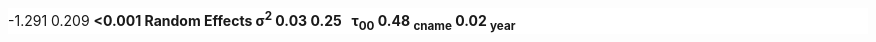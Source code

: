 <td style=" padding:0.2cm; text-align:left; vertical-align:top; text-align:center;  ">
</td>
<td style=" padding:0.2cm; text-align:left; vertical-align:top; text-align:center;  ">
</td>
<td style=" padding:0.2cm; text-align:left; vertical-align:top; text-align:center;  ">
</td>
<td style=" padding:0.2cm; text-align:left; vertical-align:top; text-align:center;  ">
</td>
<td style=" padding:0.2cm; text-align:left; vertical-align:top; text-align:center;  col7">
</td>
<td style=" padding:0.2cm; text-align:left; vertical-align:top; text-align:center;  col8">
-1.291
</td>
<td style=" padding:0.2cm; text-align:left; vertical-align:top; text-align:center;  col9">
0.209
</td>
<td style=" padding:0.2cm; text-align:left; vertical-align:top; text-align:center;  0">
<strong>&lt;0.001
</td>
</tr>
<tr>
<td colspan="10" style="font-weight:bold; text-align:left; padding-top:.8em;">
Random Effects
</td>
</tr>
<tr>
<td style=" padding:0.2cm; text-align:left; vertical-align:top; text-align:left; padding-top:0.1cm; padding-bottom:0.1cm;">
σ<sup>2</sup>
</td>
<td style=" padding:0.2cm; text-align:left; vertical-align:top; padding-top:0.1cm; padding-bottom:0.1cm; text-align:left;" colspan="3">
0.03
</td>
<td style=" padding:0.2cm; text-align:left; vertical-align:top; padding-top:0.1cm; padding-bottom:0.1cm; text-align:left;" colspan="3">
0.25
</td>
<td style=" padding:0.2cm; text-align:left; vertical-align:top; padding-top:0.1cm; padding-bottom:0.1cm; text-align:left;" colspan="3">
 
</td>
<tr>
<td style=" padding:0.2cm; text-align:left; vertical-align:top; text-align:left; padding-top:0.1cm; padding-bottom:0.1cm;">
τ<sub>00</sub>
</td>
<td style=" padding:0.2cm; text-align:left; vertical-align:top; padding-top:0.1cm; padding-bottom:0.1cm; text-align:left;" colspan="3">
0.48 <sub>cname</sub>
</td>
<td style=" padding:0.2cm; text-align:left; vertical-align:top; padding-top:0.1cm; padding-bottom:0.1cm; text-align:left;" colspan="3">
0.02 <sub>year</sub>
</td>
<td style=" padding:0.2cm; text-align:left; vertical-align:top; padding-top:0.1cm; padding-bottom:0.1cm; text-align:left;" colspan="3">
 